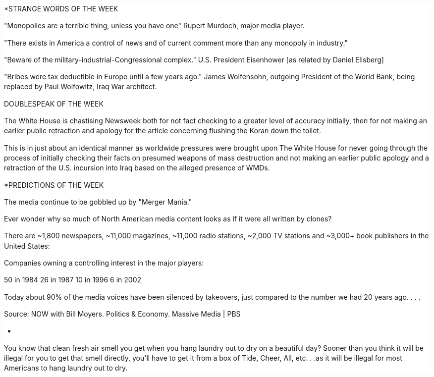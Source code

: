 
*STRANGE WORDS OF THE WEEK

"Monopolies are a terrible thing, unless you have one"
Rupert Murdoch, major media player.

"There exists in America a control of news and of
current comment more than any monopoly in industry."

"Beware of the military-industrial-Congressional complex."
U.S. President Eisenhower [as related by Daniel Ellsberg]

"Bribes were tax deductible in Europe until a few years ago."
James Wolfensohn, outgoing President of the World Bank,
being replaced by Paul Wolfowitz, Iraq War architect.


DOUBLESPEAK OF THE WEEK

The White House is chastising Newsweek both for not fact
checking to a greater level of accuracy initially, then
for not making an earlier public retraction and apology for
the article concerning flushing the Koran down the toilet.

This is in just about an identical manner as worldwide
pressures were brought upon The White House for never
going through the process of initially checking their
facts on presumed weapons of mass destruction and not
making an earlier public apology and a retraction of
the U.S. incursion into Iraq based on the alleged
presence of WMDs.



*PREDICTIONS OF THE WEEK


The media continue to be gobbled up by "Merger Mania."

Ever wonder why so much of North American media content
looks as if it were all written by clones?

There are ~1,800 newspapers, ~11,000 magazines, ~11,000 radio stations,
~2,000 TV stations and ~3,000+ book publishers in the United States:

Companies owning a controlling interest in the major players:

50 in 1984
26 in 1987
10 in 1996
  6 in 2002

Today about 90% of the media voices have been silenced by takeovers,
just compared to the number we had 20 years ago. . . .

Source:
NOW with Bill Moyers. Politics & Economy. Massive Media | PBS

*

You know that clean fresh air smell you get when you hang laundry out
to dry on a beautiful day?  Sooner than you think it will be illegal
for you to get that smell directly, you'll have to get it from a box
of Tide, Cheer, All, etc. . .as it will be illegal for most Americans
to hang laundry out to dry.

